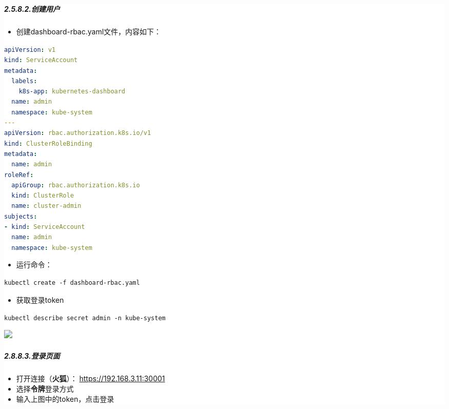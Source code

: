##### 2.5.8.2.创建用户

  - 创建dashboard-rbac.yaml文件，内容如下：

```yaml
apiVersion: v1
kind: ServiceAccount
metadata:
  labels:
    k8s-app: kubernetes-dashboard
  name: admin
  namespace: kube-system
---
apiVersion: rbac.authorization.k8s.io/v1
kind: ClusterRoleBinding
metadata:
  name: admin
roleRef:
  apiGroup: rbac.authorization.k8s.io
  kind: ClusterRole
  name: cluster-admin
subjects:
- kind: ServiceAccount
  name: admin
  namespace: kube-system
```

  - 运行命令：

```shell
kubectl create -f dashboard-rbac.yaml
```

- 获取登录token

```shell
kubectl describe secret admin -n kube-system
```

  ![](/img/docs-pics/1546851753513.png)

##### 2.8.8.3.登录页面

  - 打开连接（**火狐**）： https://192.168.3.11:30001
  - 选择**令牌**登录方式
  - 输入上图中的token，点击登录

